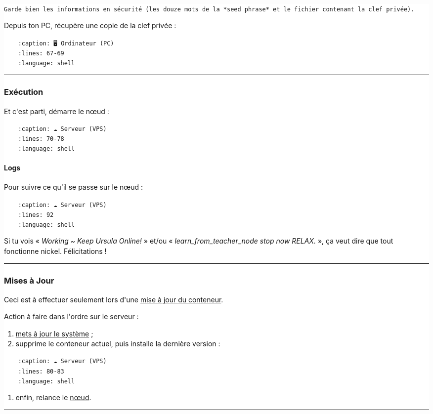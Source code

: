 ```{caution}
Garde bien les informations en sécurité (les douze mots de la *seed phrase* et le fichier contenant la clef privée).
```

Depuis ton PC, récupère une copie de la clef privée :

```{literalinclude} snippets/node-nulink.sh
    :caption: 🖥️ Ordinateur (PC)
    :lines: 67-69
    :language: shell
```

---

### Exécution

Et c'est parti, démarre le nœud :

```{literalinclude} snippets/node-nulink.sh
    :caption: ☁️ Serveur (VPS)
    :lines: 70-78
    :language: shell
```

#### Logs

Pour suivre ce qu'il se passe sur le nœud :

```{literalinclude} snippets/node-nulink.sh
    :caption: ☁️ Serveur (VPS)
    :lines: 92
    :language: shell
```

Si tu vois « *Working ~ Keep Ursula Online!* » et/ou « *learn_from_teacher_node stop now RELAX.* », ça veut dire que tout fonctionne nickel. Félicitations !

---

### Mises à Jour

Ceci est à effectuer seulement lors d'une [mise à jour du conteneur](https://hub.docker.com/r/nulink/nulink/tags).

Action à faire dans l'ordre sur le serveur :

1. [mets à jour le système](#mise-a-jour) ;
2. supprime le conteneur actuel, puis installe la dernière version :

```{literalinclude} snippets/node-nulink.sh
    :caption: ☁️ Serveur (VPS)
    :lines: 80-83
    :language: shell
```

1. enfin, relance le [nœud](#execution).

---
